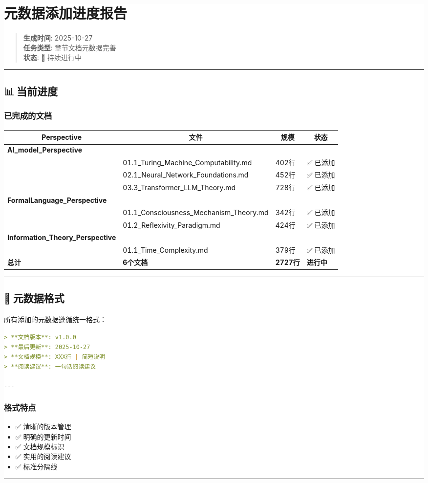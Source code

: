 # 元数据添加进度报告

> **生成时间**: 2025-10-27  
> **任务类型**: 章节文档元数据完善  
> **状态**: 🔄 持续进行中

---

## 📊 当前进度

### 已完成的文档

| Perspective | 文件 | 规模 | 状态 |
|------------|------|------|------|
| **AI_model_Perspective** | | | |
| | 01.1_Turing_Machine_Computability.md | 402行 | ✅ 已添加 |
| | 02.1_Neural_Network_Foundations.md | 452行 | ✅ 已添加 |
| | 03.3_Transformer_LLM_Theory.md | 728行 | ✅ 已添加 |
| **FormalLanguage_Perspective** | | | |
| | 01.1_Consciousness_Mechanism_Theory.md | 342行 | ✅ 已添加 |
| | 01.2_Reflexivity_Paradigm.md | 424行 | ✅ 已添加 |
| **Information_Theory_Perspective** | | | |
| | 01.1_Time_Complexity.md | 379行 | ✅ 已添加 |
| **总计** | **6个文档** | **2727行** | **进行中** |

---

## 🎯 元数据格式

所有添加的元数据遵循统一格式：

```markdown
> **文档版本**: v1.0.0  
> **最后更新**: 2025-10-27  
> **文档规模**: XXX行 | 简短说明  
> **阅读建议**: 一句话阅读建议

---
```

### 格式特点
- ✅ 清晰的版本管理
- ✅ 明确的更新时间
- ✅ 文档规模标识
- ✅ 实用的阅读建议
- ✅ 标准分隔线

---